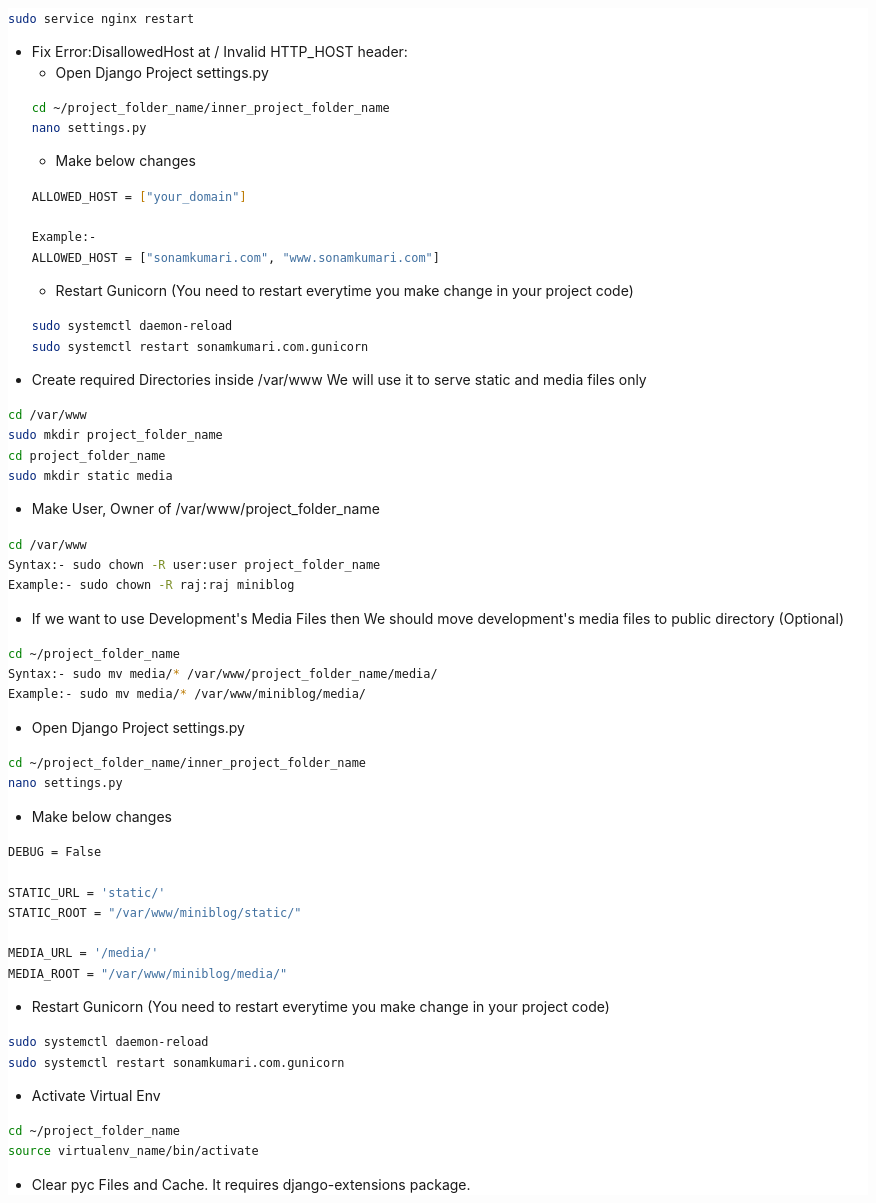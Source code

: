 ```sh
sudo service nginx restart
```
- Fix Error:DisallowedHost at / Invalid HTTP_HOST header: 
    - Open Django Project settings.py
    ```sh
    cd ~/project_folder_name/inner_project_folder_name
    nano settings.py
    ```
    - Make below changes
    ```sh
    ALLOWED_HOST = ["your_domain"]
    
    Example:-
    ALLOWED_HOST = ["sonamkumari.com", "www.sonamkumari.com"]
    ```
    - Restart Gunicorn (You need to restart everytime you make change in your project code)
    ```sh
    sudo systemctl daemon-reload
    sudo systemctl restart sonamkumari.com.gunicorn
    ```
- Create required Directories inside /var/www We will use it to serve static and media files only
```sh
cd /var/www
sudo mkdir project_folder_name
cd project_folder_name
sudo mkdir static media
```
- Make User, Owner of /var/www/project_folder_name
```sh
cd /var/www
Syntax:- sudo chown -R user:user project_folder_name
Example:- sudo chown -R raj:raj miniblog
```
- If we want to use Development's Media Files then We should move development's media files to public directory (Optional)
```sh
cd ~/project_folder_name
Syntax:- sudo mv media/* /var/www/project_folder_name/media/
Example:- sudo mv media/* /var/www/miniblog/media/
```
- Open Django Project settings.py
```sh
cd ~/project_folder_name/inner_project_folder_name
nano settings.py
```
- Make below changes
```sh
DEBUG = False

STATIC_URL = 'static/'
STATIC_ROOT = "/var/www/miniblog/static/"

MEDIA_URL = '/media/'
MEDIA_ROOT = "/var/www/miniblog/media/"
```
- Restart Gunicorn (You need to restart everytime you make change in your project code)
```sh
sudo systemctl daemon-reload
sudo systemctl restart sonamkumari.com.gunicorn
```
- Activate Virtual Env
```sh
cd ~/project_folder_name
source virtualenv_name/bin/activate
```
- Clear pyc Files and Cache. It requires django-extensions package.